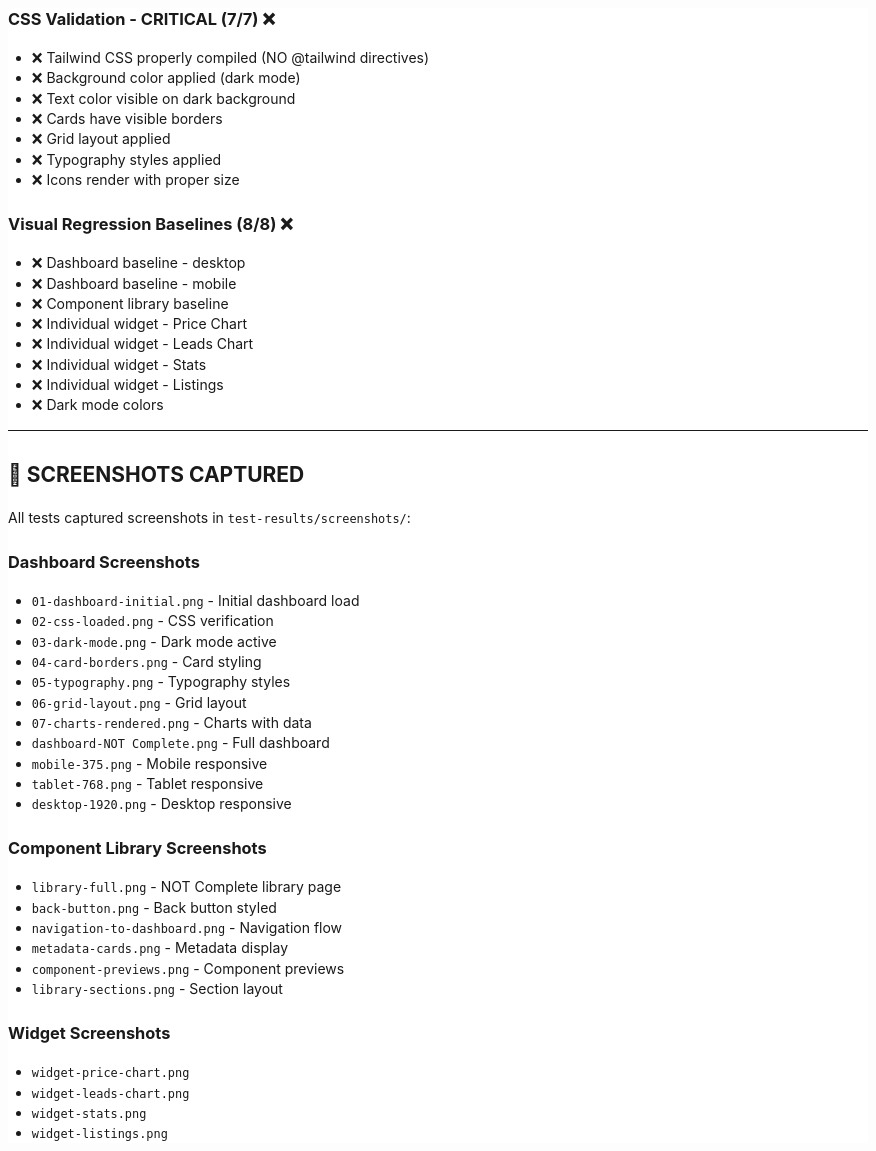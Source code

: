 ### CSS Validation - CRITICAL (7/7) ❌
- ❌ Tailwind CSS properly compiled (NO @tailwind directives)
- ❌ Background color applied (dark mode)
- ❌ Text color visible on dark background
- ❌ Cards have visible borders
- ❌ Grid layout applied
- ❌ Typography styles applied
- ❌ Icons render with proper size

### Visual Regression Baselines (8/8) ❌
- ❌ Dashboard baseline - desktop
- ❌ Dashboard baseline - mobile
- ❌ Component library baseline
- ❌ Individual widget - Price Chart
- ❌ Individual widget - Leads Chart
- ❌ Individual widget - Stats
- ❌ Individual widget - Listings
- ❌ Dark mode colors

---

## 📸 SCREENSHOTS CAPTURED

All tests captured screenshots in `test-results/screenshots/`:

### Dashboard Screenshots
- `01-dashboard-initial.png` - Initial dashboard load
- `02-css-loaded.png` - CSS verification
- `03-dark-mode.png` - Dark mode active
- `04-card-borders.png` - Card styling
- `05-typography.png` - Typography styles
- `06-grid-layout.png` - Grid layout
- `07-charts-rendered.png` - Charts with data
- `dashboard-NOT Complete.png` - Full dashboard
- `mobile-375.png` - Mobile responsive
- `tablet-768.png` - Tablet responsive
- `desktop-1920.png` - Desktop responsive

### Component Library Screenshots
- `library-full.png` - NOT Complete library page
- `back-button.png` - Back button styled
- `navigation-to-dashboard.png` - Navigation flow
- `metadata-cards.png` - Metadata display
- `component-previews.png` - Component previews
- `library-sections.png` - Section layout

### Widget Screenshots
- `widget-price-chart.png`
- `widget-leads-chart.png`
- `widget-stats.png`
- `widget-listings.png`
